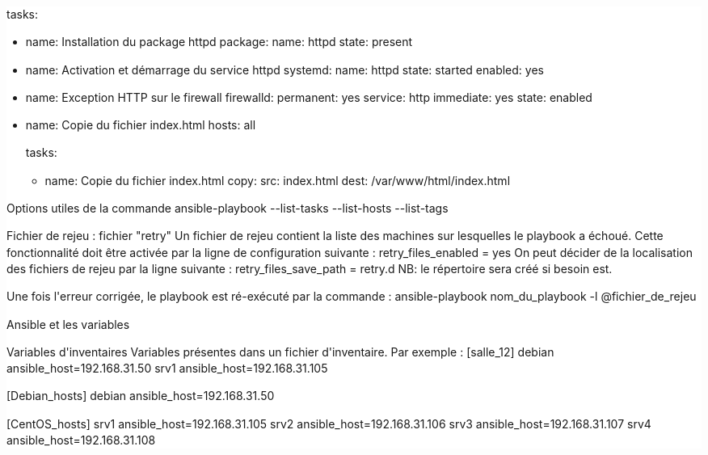   tasks:
  - name: Installation du package httpd
    package:
      name: httpd
      state: present

  - name: Activation et démarrage du service httpd
    systemd:
      name: httpd
      state: started
      enabled: yes

  - name: Exception HTTP sur le firewall
    firewalld:
      permanent: yes
      service: http
      immediate: yes
      state: enabled

- name: Copie du fichier index.html
  hosts: all

  tasks:
  - name: Copie du fichier index.html
    copy:
      src: index.html
      dest: /var/www/html/index.html

Options utiles de la commande ansible-playbook
--list-tasks
--list-hosts
--list-tags

Fichier de rejeu : fichier "retry"
Un fichier de rejeu contient la liste des machines sur lesquelles le playbook a échoué.
Cette fonctionnalité doit être activée par la ligne de configuration suivante :
retry_files_enabled   = yes
On peut décider de la localisation des fichiers de rejeu par la ligne suivante :
retry_files_save_path = retry.d
NB: le répertoire sera créé si besoin est.

Une fois l'erreur corrigée, le playbook est ré-exécuté par la commande :
ansible-playbook nom_du_playbook -l @fichier_de_rejeu

Ansible et les variables

Variables d'inventaires
Variables présentes dans un fichier d'inventaire. Par exemple :
[salle_12]
debian    ansible_host=192.168.31.50
srv1      ansible_host=192.168.31.105

[Debian_hosts]
debian    ansible_host=192.168.31.50

[CentOS_hosts]
srv1      ansible_host=192.168.31.105
srv2      ansible_host=192.168.31.106
srv3      ansible_host=192.168.31.107
srv4      ansible_host=192.168.31.108
